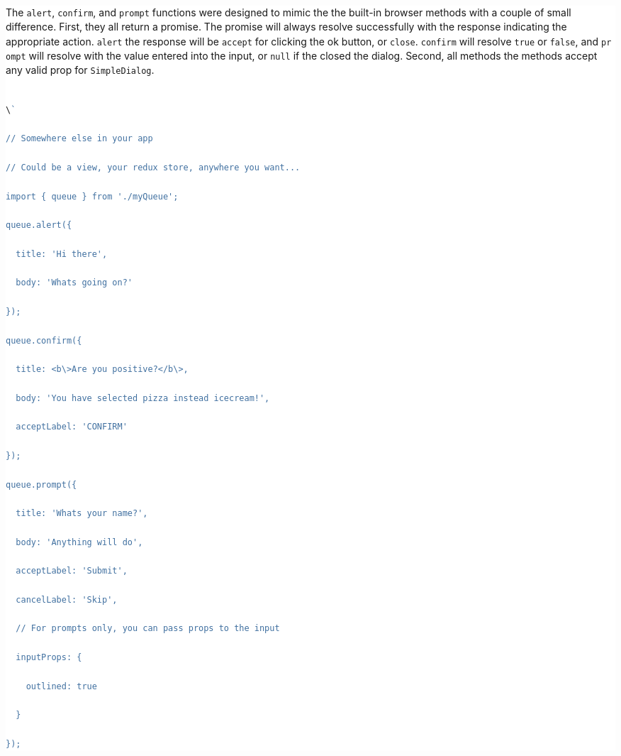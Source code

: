 ```js
```

The `alert`, `confirm`, and `prompt` functions were designed to mimic the the built-in browser methods with a couple of small difference. First, they all return a promise. The promise will always resolve successfully with the response indicating the appropriate action. `alert` the response will be `accept` for clicking the ok button, or `close`. `confirm` will resolve `true` or `false`, and `prompt` will resolve with the value entered into the input, or `null` if the closed the dialog. Second, all methods the methods accept any valid prop for `SimpleDialog`.

```js

\`

// Somewhere else in your app

// Could be a view, your redux store, anywhere you want...

import { queue } from './myQueue';

queue.alert({

  title: 'Hi there',

  body: 'Whats going on?'

});

queue.confirm({

  title: <b\>Are you positive?</b\>,

  body: 'You have selected pizza instead icecream!',

  acceptLabel: 'CONFIRM'

});

queue.prompt({

  title: 'Whats your name?',

  body: 'Anything will do',

  acceptLabel: 'Submit',

  cancelLabel: 'Skip',

  // For prompts only, you can pass props to the input

  inputProps: {

    outlined: true

  }

});


```
